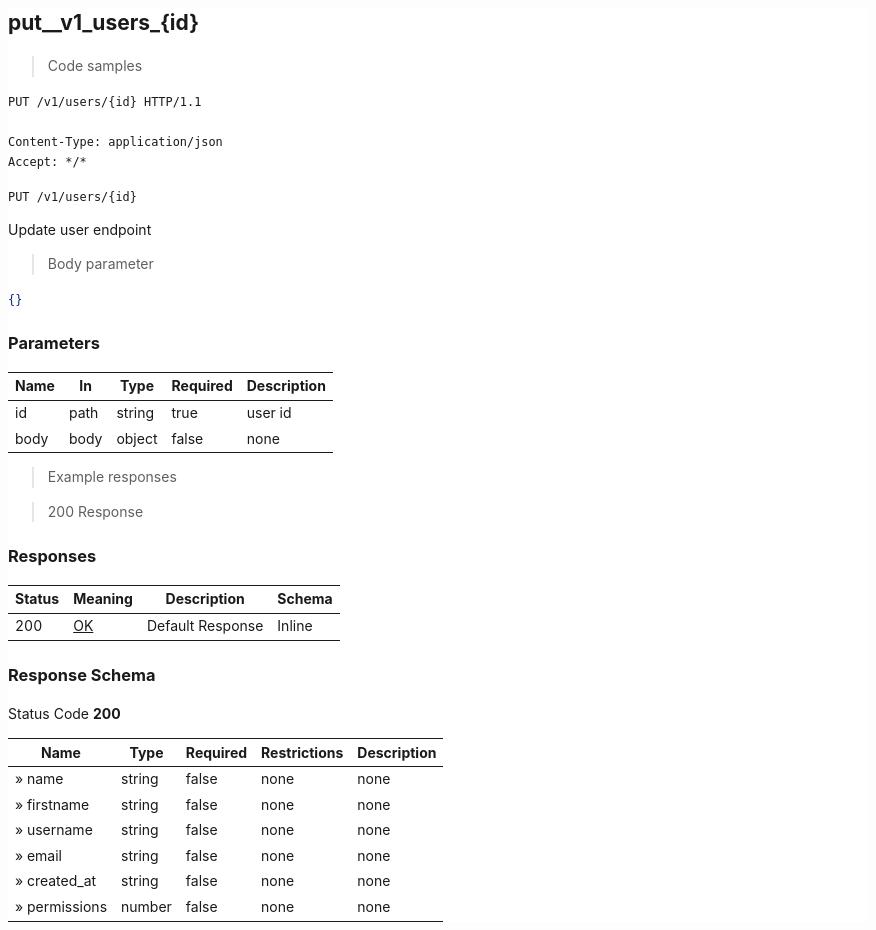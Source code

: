 ## put__v1_users_{id}

> Code samples

```http
PUT /v1/users/{id} HTTP/1.1

Content-Type: application/json
Accept: */*

```

`PUT /v1/users/{id}`

Update user endpoint

> Body parameter

```json
{}
```

<h3 id="put__v1_users_{id}-parameters">Parameters</h3>

|Name|In|Type|Required|Description|
|---|---|---|---|---|
|id|path|string|true|user id|
|body|body|object|false|none|

> Example responses

> 200 Response

<h3 id="put__v1_users_{id}-responses">Responses</h3>

|Status|Meaning|Description|Schema|
|---|---|---|---|
|200|[OK](https://tools.ietf.org/html/rfc7231#section-6.3.1)|Default Response|Inline|

<h3 id="put__v1_users_{id}-responseschema">Response Schema</h3>

Status Code **200**

|Name|Type|Required|Restrictions|Description|
|---|---|---|---|---|
|» name|string|false|none|none|
|» firstname|string|false|none|none|
|» username|string|false|none|none|
|» email|string|false|none|none|
|» created_at|string|false|none|none|
|» permissions|number|false|none|none|
